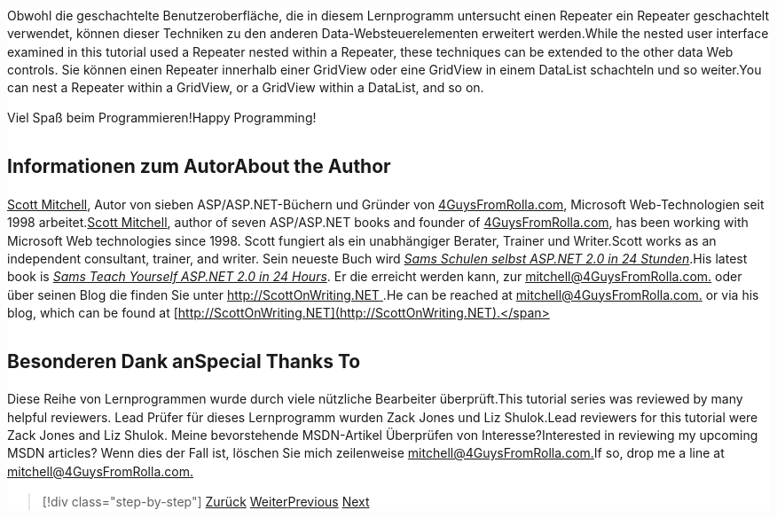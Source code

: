 <span data-ttu-id="2aacc-225">Obwohl die geschachtelte Benutzeroberfläche, die in diesem Lernprogramm untersucht einen Repeater ein Repeater geschachtelt verwendet, können dieser Techniken zu den anderen Data-Websteuerelementen erweitert werden.</span><span class="sxs-lookup"><span data-stu-id="2aacc-225">While the nested user interface examined in this tutorial used a Repeater nested within a Repeater, these techniques can be extended to the other data Web controls.</span></span> <span data-ttu-id="2aacc-226">Sie können einen Repeater innerhalb einer GridView oder eine GridView in einem DataList schachteln und so weiter.</span><span class="sxs-lookup"><span data-stu-id="2aacc-226">You can nest a Repeater within a GridView, or a GridView within a DataList, and so on.</span></span>

<span data-ttu-id="2aacc-227">Viel Spaß beim Programmieren!</span><span class="sxs-lookup"><span data-stu-id="2aacc-227">Happy Programming!</span></span>

## <a name="about-the-author"></a><span data-ttu-id="2aacc-228">Informationen zum Autor</span><span class="sxs-lookup"><span data-stu-id="2aacc-228">About the Author</span></span>

<span data-ttu-id="2aacc-229">[Scott Mitchell](http://www.4guysfromrolla.com/ScottMitchell.shtml), Autor von sieben ASP/ASP.NET-Büchern und Gründer von [4GuysFromRolla.com](http://www.4guysfromrolla.com), Microsoft Web-Technologien seit 1998 arbeitet.</span><span class="sxs-lookup"><span data-stu-id="2aacc-229">[Scott Mitchell](http://www.4guysfromrolla.com/ScottMitchell.shtml), author of seven ASP/ASP.NET books and founder of [4GuysFromRolla.com](http://www.4guysfromrolla.com), has been working with Microsoft Web technologies since 1998.</span></span> <span data-ttu-id="2aacc-230">Scott fungiert als ein unabhängiger Berater, Trainer und Writer.</span><span class="sxs-lookup"><span data-stu-id="2aacc-230">Scott works as an independent consultant, trainer, and writer.</span></span> <span data-ttu-id="2aacc-231">Sein neueste Buch wird [ *Sams Schulen selbst ASP.NET 2.0 in 24 Stunden*](https://www.amazon.com/exec/obidos/ASIN/0672327384/4guysfromrollaco).</span><span class="sxs-lookup"><span data-stu-id="2aacc-231">His latest book is [*Sams Teach Yourself ASP.NET 2.0 in 24 Hours*](https://www.amazon.com/exec/obidos/ASIN/0672327384/4guysfromrollaco).</span></span> <span data-ttu-id="2aacc-232">Er die erreicht werden kann, zur [ mitchell@4GuysFromRolla.com.](mailto:mitchell@4GuysFromRolla.com) oder über seinen Blog die finden Sie unter [ http://ScottOnWriting.NET ](http://ScottOnWriting.NET).</span><span class="sxs-lookup"><span data-stu-id="2aacc-232">He can be reached at [mitchell@4GuysFromRolla.com.](mailto:mitchell@4GuysFromRolla.com) or via his blog, which can be found at [http://ScottOnWriting.NET](http://ScottOnWriting.NET).</span></span>

## <a name="special-thanks-to"></a><span data-ttu-id="2aacc-233">Besonderen Dank an</span><span class="sxs-lookup"><span data-stu-id="2aacc-233">Special Thanks To</span></span>

<span data-ttu-id="2aacc-234">Diese Reihe von Lernprogrammen wurde durch viele nützliche Bearbeiter überprüft.</span><span class="sxs-lookup"><span data-stu-id="2aacc-234">This tutorial series was reviewed by many helpful reviewers.</span></span> <span data-ttu-id="2aacc-235">Lead Prüfer für dieses Lernprogramm wurden Zack Jones und Liz Shulok.</span><span class="sxs-lookup"><span data-stu-id="2aacc-235">Lead reviewers for this tutorial were Zack Jones and Liz Shulok.</span></span> <span data-ttu-id="2aacc-236">Meine bevorstehende MSDN-Artikel Überprüfen von Interesse?</span><span class="sxs-lookup"><span data-stu-id="2aacc-236">Interested in reviewing my upcoming MSDN articles?</span></span> <span data-ttu-id="2aacc-237">Wenn dies der Fall ist, löschen Sie mich zeilenweise [ mitchell@4GuysFromRolla.com.](mailto:mitchell@4GuysFromRolla.com)</span><span class="sxs-lookup"><span data-stu-id="2aacc-237">If so, drop me a line at [mitchell@4GuysFromRolla.com.](mailto:mitchell@4GuysFromRolla.com)</span></span>

> [!div class="step-by-step"]
> <span data-ttu-id="2aacc-238">[Zurück](showing-multiple-records-per-row-with-the-datalist-control-cs.md)
> [Weiter](displaying-data-with-the-datalist-and-repeater-controls-vb.md)</span><span class="sxs-lookup"><span data-stu-id="2aacc-238">[Previous](showing-multiple-records-per-row-with-the-datalist-control-cs.md)
[Next](displaying-data-with-the-datalist-and-repeater-controls-vb.md)</span></span>
